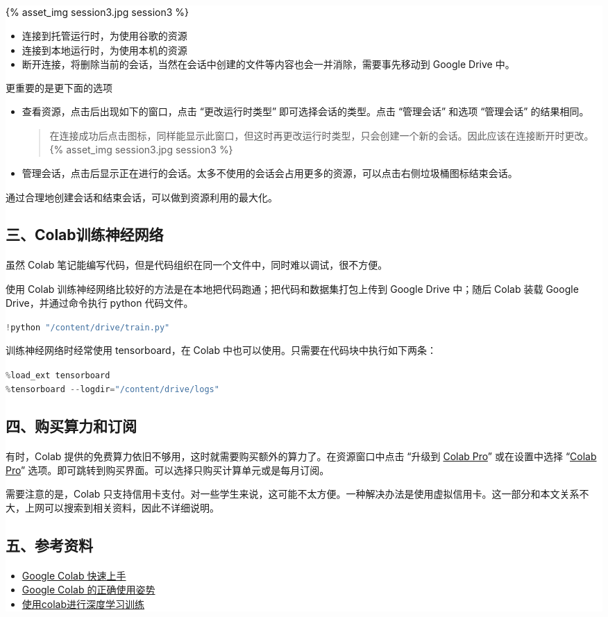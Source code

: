 {% asset_img  session3.jpg session3 %}

- 连接到托管运行时，为使用谷歌的资源
- 连接到本地运行时，为使用本机的资源
- 断开连接，将删除当前的会话，当然在会话中创建的文件等内容也会一并消除，需要事先移动到 Google Drive 中。

更重要的是更下面的选项

- 查看资源，点击后出现如下的窗口，点击 “更改运行时类型” 即可选择会话的类型。点击 “管理会话” 和选项 “管理会话” 的结果相同。
    > 在连接成功后点击图标，同样能显示此窗口，但这时再更改运行时类型，只会创建一个新的会话。因此应该在连接断开时更改。
    {% asset_img  session3.jpg session3 %}

- 管理会话，点击后显示正在进行的会话。太多不使用的会话会占用更多的资源，可以点击右侧垃圾桶图标结束会话。

通过合理地创建会话和结束会话，可以做到资源利用的最大化。

## 三、Colab训练神经网络
虽然 Colab 笔记能编写代码，但是代码组织在同一个文件中，同时难以调试，很不方便。

使用 Colab 训练神经网络比较好的方法是在本地把代码跑通；把代码和数据集打包上传到 Google Drive 中；随后 Colab 装载 Google Drive，并通过命令执行 python 代码文件。

```py
!python "/content/drive/train.py"
```

训练神经网络时经常使用 tensorboard，在 Colab 中也可以使用。只需要在代码块中执行如下两条：

```py
%load_ext tensorboard
%tensorboard --logdir="/content/drive/logs"
```

## 四、购买算力和订阅
有时，Colab 提供的免费算力依旧不够用，这时就需要购买额外的算力了。在资源窗口中点击 “升级到 [Colab Pro](https://colab.research.google.com/signup/pricing)” 或在设置中选择 “[Colab Pro](https://colab.research.google.com/signup/pricing)” 选项。即可跳转到购买界面。可以选择只购买计算单元或是每月订阅。

需要注意的是，Colab 只支持信用卡支付。对一些学生来说，这可能不太方便。一种解决办法是使用虚拟信用卡。这一部分和本文关系不大，上网可以搜索到相关资料，因此不详细说明。

## 五、参考资料
- [Google Colab 快速上手](https://zhuanlan.zhihu.com/p/386162610)
- [Google Colab 的正确使用姿势](https://zhuanlan.zhihu.com/p/218133131)
- [使用colab进行深度学习训练](https://zhuanlan.zhihu.com/p/111343423)
